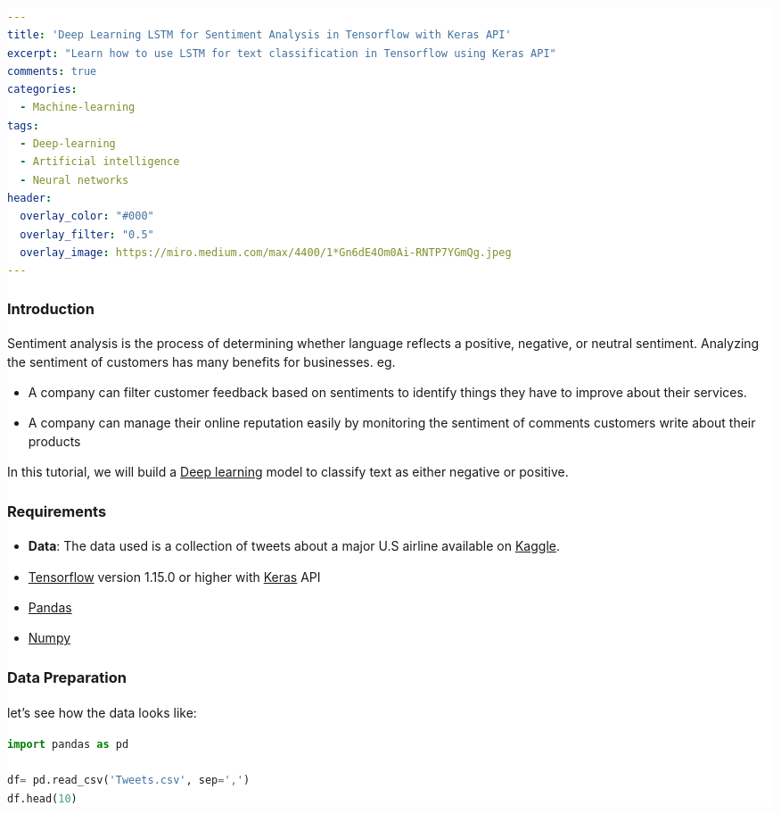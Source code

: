 ```yaml
---
title: 'Deep Learning LSTM for Sentiment Analysis in Tensorflow with Keras API'
excerpt: "Learn how to use LSTM for text classification in Tensorflow using Keras API"
comments: true
categories:
  - Machine-learning
tags:
  - Deep-learning
  - Artificial intelligence
  - Neural networks
header:
  overlay_color: "#000"
  overlay_filter: "0.5"
  overlay_image: https://miro.medium.com/max/4400/1*Gn6dE4Om0Ai-RNTP7YGmQg.jpeg
---
```



### **Introduction**

Sentiment analysis is the process of determining whether language reflects a positive, negative, or neutral sentiment.
Analyzing the sentiment of customers has many benefits for businesses. eg.

* A company can filter customer feedback based on sentiments to identify things they have to improve about their services.

* A company can manage their online reputation easily by monitoring the sentiment of comments customers write about their products

In this tutorial, we will build a [Deep learning](https://en.wikipedia.org/wiki/Deep_learning) model to classify text as either negative or positive.

### **Requirements**

* **Data**: The data used is a collection of tweets about a major U.S airline available on [Kaggle](https://www.kaggle.com/crowdflower/twitter-airline-sentiment).

* [Tensorflow](https://www.tensorflow.org) version 1.15.0 or higher with [Keras](https://www.tensorflow.org/api_docs/python/tf/keras) API

* [Pandas](https://pandas.pydata.org/)

* [Numpy](https://numpy.org/)

### Data Preparation

let’s see how the data looks like:

```python
import pandas as pd

df= pd.read_csv('Tweets.csv', sep=',')
df.head(10)
```
